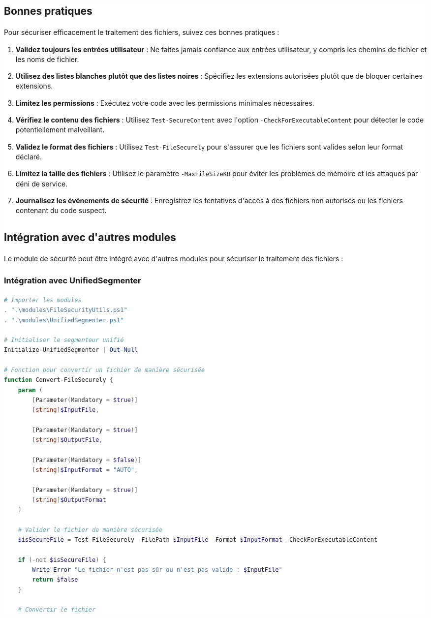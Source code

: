## Bonnes pratiques

Pour sécuriser efficacement le traitement des fichiers, suivez ces bonnes pratiques :

1. **Validez toujours les entrées utilisateur** : Ne faites jamais confiance aux entrées utilisateur, y compris les chemins de fichier et les noms de fichier.

2. **Utilisez des listes blanches plutôt que des listes noires** : Spécifiez les extensions autorisées plutôt que de bloquer certaines extensions.

3. **Limitez les permissions** : Exécutez votre code avec les permissions minimales nécessaires.

4. **Vérifiez le contenu des fichiers** : Utilisez `Test-SecureContent` avec l'option `-CheckForExecutableContent` pour détecter le code potentiellement malveillant.

5. **Validez le format des fichiers** : Utilisez `Test-FileSecurely` pour s'assurer que les fichiers sont valides selon leur format déclaré.

6. **Limitez la taille des fichiers** : Utilisez le paramètre `-MaxFileSizeKB` pour éviter les problèmes de mémoire et les attaques par déni de service.

7. **Journalisez les événements de sécurité** : Enregistrez les tentatives d'accès à des fichiers non autorisés ou les fichiers contenant du code suspect.

## Intégration avec d'autres modules

Le module de sécurité peut être intégré avec d'autres modules pour sécuriser le traitement des fichiers :

### Intégration avec UnifiedSegmenter

```powershell
# Importer les modules
. ".\modules\FileSecurityUtils.ps1"
. ".\modules\UnifiedSegmenter.ps1"

# Initialiser le segmenteur unifié
Initialize-UnifiedSegmenter | Out-Null

# Fonction pour convertir un fichier de manière sécurisée
function Convert-FileSecurely {
    param (
        [Parameter(Mandatory = $true)]
        [string]$InputFile,
        
        [Parameter(Mandatory = $true)]
        [string]$OutputFile,
        
        [Parameter(Mandatory = $false)]
        [string]$InputFormat = "AUTO",
        
        [Parameter(Mandatory = $true)]
        [string]$OutputFormat
    )
    
    # Valider le fichier de manière sécurisée
    $isSecureFile = Test-FileSecurely -FilePath $InputFile -Format $InputFormat -CheckForExecutableContent
    
    if (-not $isSecureFile) {
        Write-Error "Le fichier n'est pas sûr ou n'est pas valide : $InputFile"
        return $false
    }
    
    # Convertir le fichier
```